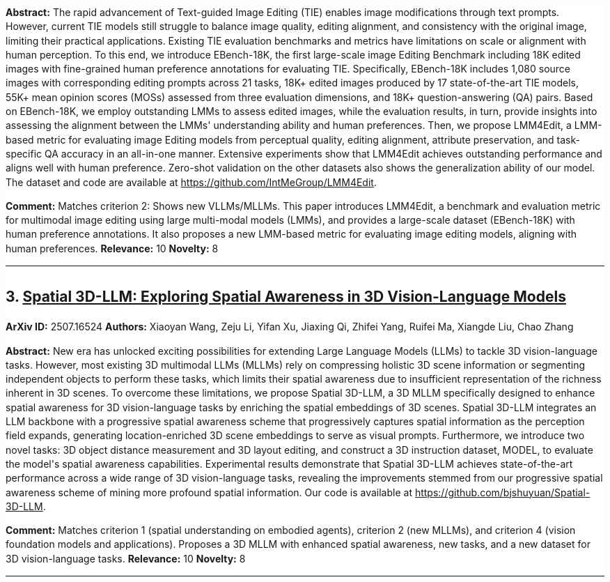 **Abstract:**  The rapid advancement of Text-guided Image Editing (TIE) enables image modifications through text prompts. However, current TIE models still struggle to balance image quality, editing alignment, and consistency with the original image, limiting their practical applications. Existing TIE evaluation benchmarks and metrics have limitations on scale or alignment with human perception. To this end, we introduce EBench-18K, the first large-scale image Editing Benchmark including 18K edited images with fine-grained human preference annotations for evaluating TIE. Specifically, EBench-18K includes 1,080 source images with corresponding editing prompts across 21 tasks, 18K+ edited images produced by 17 state-of-the-art TIE models, 55K+ mean opinion scores (MOSs) assessed from three evaluation dimensions, and 18K+ question-answering (QA) pairs. Based on EBench-18K, we employ outstanding LMMs to assess edited images, while the evaluation results, in turn, provide insights into assessing the alignment between the LMMs' understanding ability and human preferences. Then, we propose LMM4Edit, a LMM-based metric for evaluating image Editing models from perceptual quality, editing alignment, attribute preservation, and task-specific QA accuracy in an all-in-one manner. Extensive experiments show that LMM4Edit achieves outstanding performance and aligns well with human preference. Zero-shot validation on the other datasets also shows the generalization ability of our model. The dataset and code are available at https://github.com/IntMeGroup/LMM4Edit.

**Comment:** Matches criterion 2: Shows new VLLMs/MLLMs. This paper introduces LMM4Edit, a benchmark and evaluation metric for multimodal image editing using large multi-modal models (LMMs), and provides a large-scale dataset (EBench-18K) with human preference annotations. It also proposes a new LMM-based metric for evaluating image editing models, aligning with human preferences.
**Relevance:** 10
**Novelty:** 8

---

## 3. [Spatial 3D-LLM: Exploring Spatial Awareness in 3D Vision-Language Models](https://arxiv.org/abs/2507.16524) <a id="link3"></a>
**ArXiv ID:** 2507.16524
**Authors:** Xiaoyan Wang, Zeju Li, Yifan Xu, Jiaxing Qi, Zhifei Yang, Ruifei Ma, Xiangde Liu, Chao Zhang

**Abstract:**  New era has unlocked exciting possibilities for extending Large Language Models (LLMs) to tackle 3D vision-language tasks. However, most existing 3D multimodal LLMs (MLLMs) rely on compressing holistic 3D scene information or segmenting independent objects to perform these tasks, which limits their spatial awareness due to insufficient representation of the richness inherent in 3D scenes. To overcome these limitations, we propose Spatial 3D-LLM, a 3D MLLM specifically designed to enhance spatial awareness for 3D vision-language tasks by enriching the spatial embeddings of 3D scenes. Spatial 3D-LLM integrates an LLM backbone with a progressive spatial awareness scheme that progressively captures spatial information as the perception field expands, generating location-enriched 3D scene embeddings to serve as visual prompts. Furthermore, we introduce two novel tasks: 3D object distance measurement and 3D layout editing, and construct a 3D instruction dataset, MODEL, to evaluate the model's spatial awareness capabilities. Experimental results demonstrate that Spatial 3D-LLM achieves state-of-the-art performance across a wide range of 3D vision-language tasks, revealing the improvements stemmed from our progressive spatial awareness scheme of mining more profound spatial information. Our code is available at https://github.com/bjshuyuan/Spatial-3D-LLM.

**Comment:** Matches criterion 1 (spatial understanding on embodied agents), criterion 2 (new MLLMs), and criterion 4 (vision foundation models and applications). Proposes a 3D MLLM with enhanced spatial awareness, new tasks, and a new dataset for 3D vision-language tasks.
**Relevance:** 10
**Novelty:** 8

---